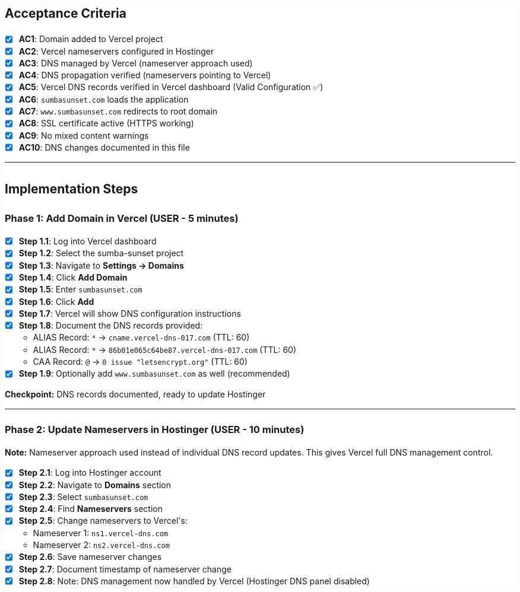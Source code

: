 
## Acceptance Criteria

- [x] **AC1**: Domain added to Vercel project
- [x] **AC2**: Vercel nameservers configured in Hostinger
- [x] **AC3**: DNS managed by Vercel (nameserver approach used)
- [x] **AC4**: DNS propagation verified (nameservers pointing to Vercel)
- [x] **AC5**: Vercel DNS records verified in Vercel dashboard (Valid Configuration ✅)
- [x] **AC6**: `sumbasunset.com` loads the application
- [x] **AC7**: `www.sumbasunset.com` redirects to root domain
- [x] **AC8**: SSL certificate active (HTTPS working)
- [x] **AC9**: No mixed content warnings
- [x] **AC10**: DNS changes documented in this file

---

## Implementation Steps

### Phase 1: Add Domain in Vercel (USER - 5 minutes)

- [x] **Step 1.1**: Log into Vercel dashboard
- [x] **Step 1.2**: Select the sumba-sunset project
- [x] **Step 1.3**: Navigate to **Settings → Domains**
- [x] **Step 1.4**: Click **Add Domain**
- [x] **Step 1.5**: Enter `sumbasunset.com`
- [x] **Step 1.6**: Click **Add**
- [x] **Step 1.7**: Vercel will show DNS configuration instructions
- [x] **Step 1.8**: Document the DNS records provided:
  - ALIAS Record: `*` → `cname.vercel-dns-017.com` (TTL: 60)
  - ALIAS Record: `*` → `86b01e065c64be87.vercel-dns-017.com` (TTL: 60)
  - CAA Record: `@` → `0 issue "letsencrypt.org"` (TTL: 60)
- [x] **Step 1.9**: Optionally add `www.sumbasunset.com` as well (recommended)

**Checkpoint:** DNS records documented, ready to update Hostinger

---

### Phase 2: Update Nameservers in Hostinger (USER - 10 minutes)

**Note:** Nameserver approach used instead of individual DNS record updates. This gives Vercel full DNS management control.

- [x] **Step 2.1**: Log into Hostinger account
- [x] **Step 2.2**: Navigate to **Domains** section
- [x] **Step 2.3**: Select `sumbasunset.com`
- [x] **Step 2.4**: Find **Nameservers** section
- [x] **Step 2.5**: Change nameservers to Vercel's:
  - Nameserver 1: `ns1.vercel-dns.com`
  - Nameserver 2: `ns2.vercel-dns.com`
- [x] **Step 2.6**: Save nameserver changes
- [x] **Step 2.7**: Document timestamp of nameserver change
- [x] **Step 2.8**: Note: DNS management now handled by Vercel (Hostinger DNS panel disabled)
